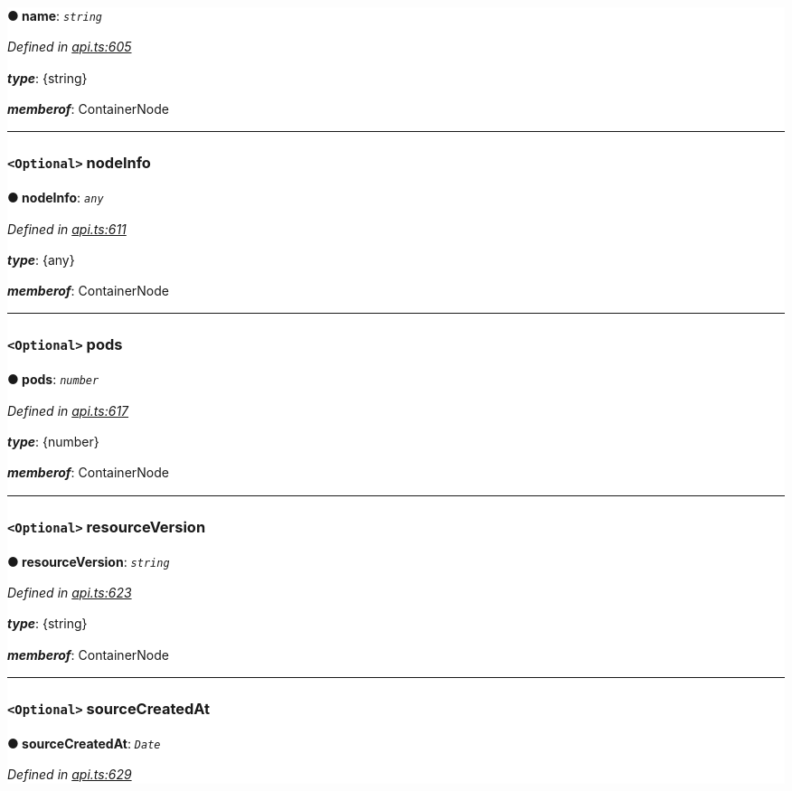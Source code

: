 **● name**: *`string`*

*Defined in [api.ts:605](https://github.com/RedHatInsights/javascript-clients/blob/master/packages/topological-inventory/api.ts#L605)*

*__type__*: {string}

*__memberof__*: ContainerNode

___
<a id="nodeinfo"></a>

### `<Optional>` nodeInfo

**● nodeInfo**: *`any`*

*Defined in [api.ts:611](https://github.com/RedHatInsights/javascript-clients/blob/master/packages/topological-inventory/api.ts#L611)*

*__type__*: {any}

*__memberof__*: ContainerNode

___
<a id="pods"></a>

### `<Optional>` pods

**● pods**: *`number`*

*Defined in [api.ts:617](https://github.com/RedHatInsights/javascript-clients/blob/master/packages/topological-inventory/api.ts#L617)*

*__type__*: {number}

*__memberof__*: ContainerNode

___
<a id="resourceversion"></a>

### `<Optional>` resourceVersion

**● resourceVersion**: *`string`*

*Defined in [api.ts:623](https://github.com/RedHatInsights/javascript-clients/blob/master/packages/topological-inventory/api.ts#L623)*

*__type__*: {string}

*__memberof__*: ContainerNode

___
<a id="sourcecreatedat"></a>

### `<Optional>` sourceCreatedAt

**● sourceCreatedAt**: *`Date`*

*Defined in [api.ts:629](https://github.com/RedHatInsights/javascript-clients/blob/master/packages/topological-inventory/api.ts#L629)*
